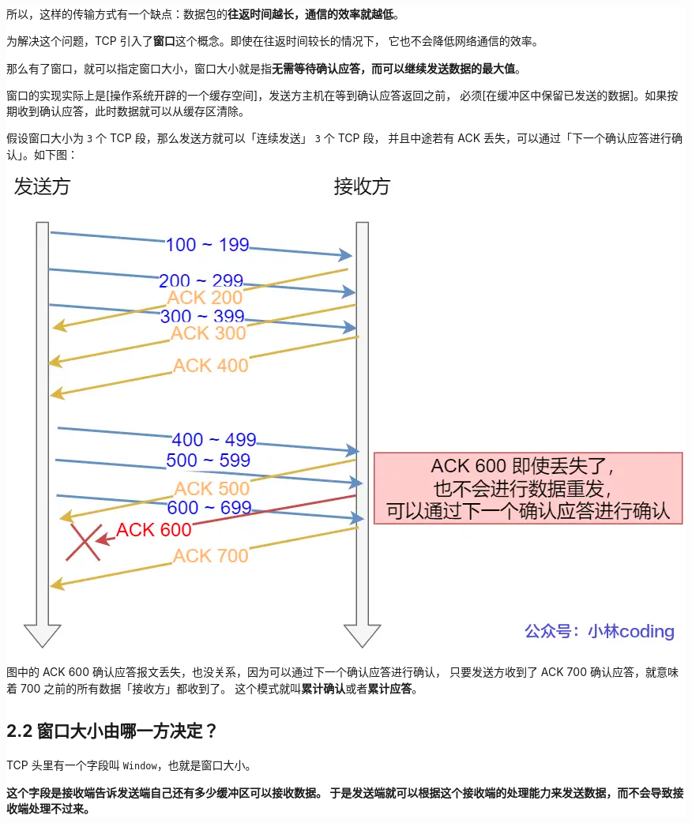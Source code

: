 所以，这样的传输方式有一个缺点：数据包的**往返时间越长，通信的效率就越低**。

为解决这个问题，TCP 引入了**窗口**这个概念。即使在往返时间较长的情况下，
它也不会降低网络通信的效率。

那么有了窗口，就可以指定窗口大小，窗口大小就是指**无需等待确认应答，而可以继续发送数据的最大值**。

窗口的实现实际上是[操作系统开辟的一个缓存空间]，发送方主机在等到确认应答返回之前，
必须[在缓冲区中保留已发送的数据]。如果按期收到确认应答，此时数据就可以从缓存区清除。

假设窗口大小为 `3` 个 TCP 段，那么发送方就可以「连续发送」 `3` 个 TCP 段，
并且中途若有 ACK 丢失，可以通过「下一个确认应答进行确认」。如下图：

![img.png](../images/3.tcp/用滑动窗口方式并行处理.png)

图中的 ACK 600 确认应答报文丢失，也没关系，因为可以通过下一个确认应答进行确认，
只要发送方收到了 ACK 700 确认应答，就意味着 700 之前的所有数据「接收方」都收到了。
这个模式就叫**累计确认**或者**累计应答**。

## 2.2 窗口大小由哪一方决定？

TCP 头里有一个字段叫 `Window`，也就是窗口大小。

**这个字段是接收端告诉发送端自己还有多少缓冲区可以接收数据。
于是发送端就可以根据这个接收端的处理能力来发送数据，而不会导致接收端处理不过来。**
